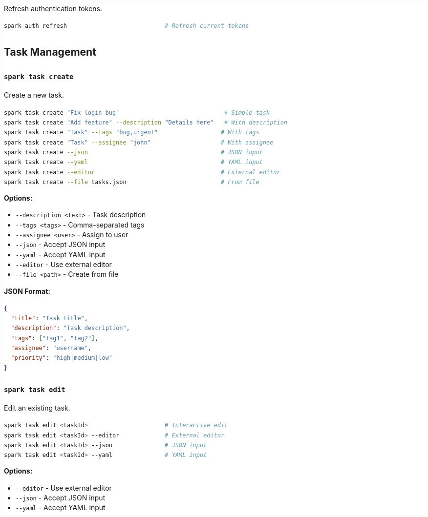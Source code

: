 Refresh authentication tokens.

```bash
spark auth refresh                            # Refresh current tokens
```

## Task Management

### `spark task create`

Create a new task.

```bash
spark task create "Fix login bug"                              # Simple task
spark task create "Add feature" --description "Details here"   # With description
spark task create "Task" --tags "bug,urgent"                  # With tags
spark task create "Task" --assignee "john"                    # With assignee
spark task create --json                                      # JSON input
spark task create --yaml                                      # YAML input
spark task create --editor                                    # External editor
spark task create --file tasks.json                           # From file
```

**Options:**
- `--description <text>` - Task description
- `--tags <tags>` - Comma-separated tags
- `--assignee <user>` - Assign to user
- `--json` - Accept JSON input
- `--yaml` - Accept YAML input
- `--editor` - Use external editor
- `--file <path>` - Create from file

**JSON Format:**
```json
{
  "title": "Task title",
  "description": "Task description",
  "tags": ["tag1", "tag2"],
  "assignee": "username",
  "priority": "high|medium|low"
}
```

### `spark task edit`

Edit an existing task.

```bash
spark task edit <taskId>                      # Interactive edit
spark task edit <taskId> --editor             # External editor
spark task edit <taskId> --json               # JSON input
spark task edit <taskId> --yaml               # YAML input
```

**Options:**
- `--editor` - Use external editor
- `--json` - Accept JSON input
- `--yaml` - Accept YAML input
